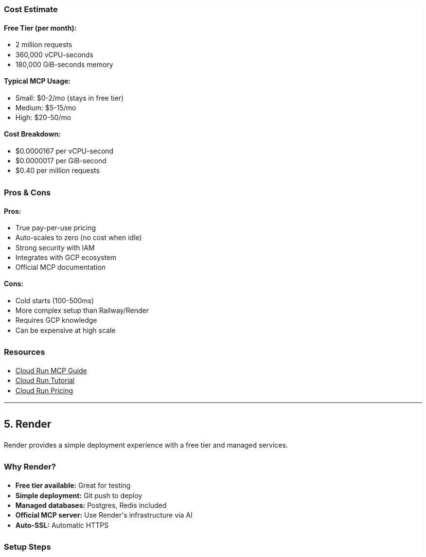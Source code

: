 ### Cost Estimate

**Free Tier (per month):**
- 2 million requests
- 360,000 vCPU-seconds
- 180,000 GiB-seconds memory

**Typical MCP Usage:**
- Small: $0-2/mo (stays in free tier)
- Medium: $5-15/mo
- High: $20-50/mo

**Cost Breakdown:**
- $0.0000167 per vCPU-second
- $0.0000017 per GiB-second
- $0.40 per million requests

### Pros & Cons

**Pros:**
- True pay-per-use pricing
- Auto-scales to zero (no cost when idle)
- Strong security with IAM
- Integrates with GCP ecosystem
- Official MCP documentation

**Cons:**
- Cold starts (100-500ms)
- More complex setup than Railway/Render
- Requires GCP knowledge
- Can be expensive at high scale

### Resources

- [Cloud Run MCP Guide](https://cloud.google.com/run/docs/host-mcp-servers)
- [Cloud Run Tutorial](https://cloud.google.com/run/docs/tutorials/deploy-remote-mcp-server)
- [Cloud Run Pricing](https://cloud.google.com/run/pricing)

---

## 5. Render

Render provides a simple deployment experience with a free tier and managed services.

### Why Render?

- **Free tier available:** Great for testing
- **Simple deployment:** Git push to deploy
- **Managed databases:** Postgres, Redis included
- **Official MCP server:** Use Render's infrastructure via AI
- **Auto-SSL:** Automatic HTTPS

### Setup Steps
